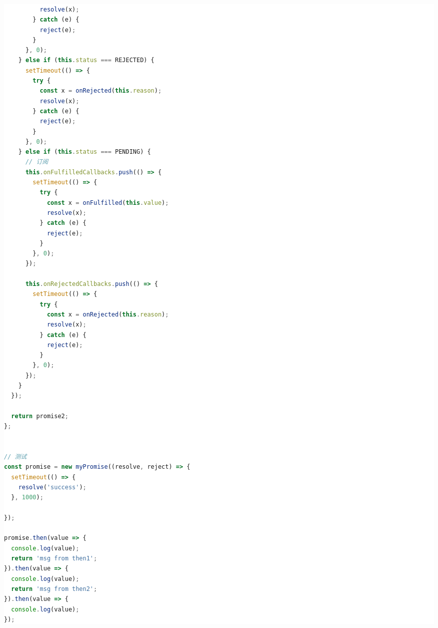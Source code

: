 ```js
          resolve(x);
        } catch (e) {
          reject(e);
        }
      }, 0);
    } else if (this.status === REJECTED) {
      setTimeout(() => {
        try {
          const x = onRejected(this.reason);
          resolve(x);
        } catch (e) {
          reject(e);
        }
      }, 0);
    } else if (this.status === PENDING) {
      // 订阅
      this.onFulfilledCallbacks.push(() => {
        setTimeout(() => {
          try {
            const x = onFulfilled(this.value);
            resolve(x);
          } catch (e) {
            reject(e);
          }
        }, 0);
      });

      this.onRejectedCallbacks.push(() => {
        setTimeout(() => {
          try {
            const x = onRejected(this.reason);
            resolve(x);
          } catch (e) {
            reject(e);
          }
        }, 0);
      });
    }
  });

  return promise2;
};


// 测试
const promise = new myPromise((resolve, reject) => {
  setTimeout(() => {
    resolve('success');
  }, 1000);

});

promise.then(value => {
  console.log(value);
  return 'msg from then1';
}).then(value => {
  console.log(value);
  return 'msg from then2';
}).then(value => {
  console.log(value);
});
```
